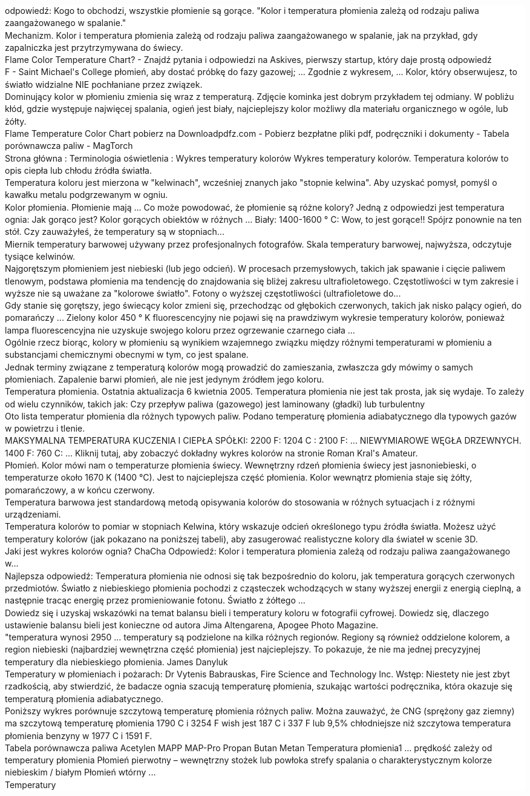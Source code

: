 odpowiedź: Kogo to obchodzi, wszystkie płomienie są gorące. "Kolor i temperatura płomienia zależą od rodzaju paliwa zaangażowanego w spalanie."<br/>Mechanizm. Kolor i temperatura płomienia zależą od rodzaju paliwa zaangażowanego w spalanie, jak na przykład, gdy zapalniczka jest przytrzymywana do świecy.<br/>Flame Color Temperature Chart? - Znajdź pytania i odpowiedzi na Askives, pierwszy startup, który daje prostą odpowiedź<br/>F - Saint Michael's College płomień, aby dostać próbkę do fazy gazowej; ... Zgodnie z wykresem, ... Kolor, który obserwujesz, to światło widzialne NIE pochłaniane przez związek.<br/>Dominujący kolor w płomieniu zmienia się wraz z temperaturą. Zdjęcie kominka jest dobrym przykładem tej odmiany. W pobliżu kłód, gdzie występuje najwięcej spalania, ogień jest biały, najcieplejszy kolor możliwy dla materiału organicznego w ogóle, lub żółty.<br/>Flame Temperature Color Chart pobierz na Downloadpdfz.com - Pobierz bezpłatne pliki pdf, podręczniki i dokumenty - Tabela porównawcza paliw - MagTorch<br/>Strona główna : Terminologia oświetlenia : Wykres temperatury kolorów Wykres temperatury kolorów. Temperatura kolorów to opis ciepła lub chłodu źródła światła.<br/>Temperatura koloru jest mierzona w "kelwinach", wcześniej znanych jako "stopnie kelwina". Aby uzyskać pomysł, pomyśl o kawałku metalu podgrzewanym w ogniu.<br/>Kolor płomienia. Płomienie mają ... Co może powodować, że płomienie są różne kolory? Jedną z odpowiedzi jest temperatura ognia: Jak gorąco jest? Kolor gorących obiektów w różnych ... Biały: 1400-1600 ° C: Wow, to jest gorące!! Spójrz ponownie na ten stół. Czy zauważyłeś, że temperatury są w stopniach...<br/>Miernik temperatury barwowej używany przez profesjonalnych fotografów. Skala temperatury barwowej, najwyższa, odczytuje tysiące kelwinów.<br/>Najgorętszym płomieniem jest niebieski (lub jego odcień). W procesach przemysłowych, takich jak spawanie i cięcie paliwem tlenowym, podstawa płomienia ma tendencję do znajdowania się bliżej zakresu ultrafioletowego. Częstotliwości w tym zakresie i wyższe nie są uważane za "kolorowe światło". Fotony o wyższej częstotliwości (ultrafioletowe do...<br/>Gdy stanie się gorętszy, jego świecący kolor zmieni się, przechodząc od głębokich czerwonych, takich jak nisko palący ogień, do pomarańczy ... Zielony kolor 450 ° K fluorescencyjny nie pojawi się na prawdziwym wykresie temperatury kolorów, ponieważ lampa fluorescencyjna nie uzyskuje swojego koloru przez ogrzewanie czarnego ciała ...<br/>Ogólnie rzecz biorąc, kolory w płomieniu są wynikiem wzajemnego związku między różnymi temperaturami w płomieniu a substancjami chemicznymi obecnymi w tym, co jest spalane.<br/>Jednak terminy związane z temperaturą kolorów mogą prowadzić do zamieszania, zwłaszcza gdy mówimy o samych płomieniach. Zapalenie barwi płomień, ale nie jest jedynym źródłem jego koloru.<br/>Temperatura płomienia. Ostatnia aktualizacja 6 kwietnia 2005. Temperatura płomienia nie jest tak prosta, jak się wydaje. To zależy od wielu czynników, takich jak: Czy przepływ paliwa (gazowego) jest laminowany (gładki) lub turbulentny<br/>Oto lista temperatur płomienia dla różnych typowych paliw. Podano temperaturę płomienia adiabatycznego dla typowych gazów w powietrzu i tlenie.<br/>MAKSYMALNA TEMPERATURA KUCZENIA I CIEPŁA SPÓŁKI: 2200 F: 1204 C : 2100 F: ... NIEWYMIAROWE WĘGŁA DRZEWNYCH. 1400 F: 760 C: ... Kliknij tutaj, aby zobaczyć dokładny wykres kolorów na stronie Roman Kral's Amateur.<br/>Płomień. Kolor mówi nam o temperaturze płomienia świecy. Wewnętrzny rdzeń płomienia świecy jest jasnoniebieski, o temperaturze około 1670 K (1400 °C). Jest to najcieplejsza część płomienia. Kolor wewnątrz płomienia staje się żółty, pomarańczowy, a w końcu czerwony.<br/>Temperatura barwowa jest standardową metodą opisywania kolorów do stosowania w różnych sytuacjach i z różnymi urządzeniami.<br/>Temperatura kolorów to pomiar w stopniach Kelwina, który wskazuje odcień określonego typu źródła światła. Możesz użyć temperatury kolorów (jak pokazano na poniższej tabeli), aby zasugerować realistyczne kolory dla świateł w scenie 3D.<br/>Jaki jest wykres kolorów ognia? ChaCha Odpowiedź: Kolor i temperatura płomienia zależą od rodzaju paliwa zaangażowanego w...<br/>Najlepsza odpowiedź: Temperatura płomienia nie odnosi się tak bezpośrednio do koloru, jak temperatura gorących czerwonych przedmiotów. Światło z niebieskiego płomienia pochodzi z cząsteczek wchodzących w stany wyższej energii z energią cieplną, a następnie tracąc energię przez promieniowanie fotonu. Światło z żółtego ...<br/>Dowiedz się i uzyskaj wskazówki na temat balansu bieli i temperatury koloru w fotografii cyfrowej. Dowiedz się, dlaczego ustawienie balansu bieli jest konieczne od autora Jima Altengarena, Apogee Photo Magazine.<br/>"temperatura wynosi 2950 ... temperatury są podzielone na kilka różnych regionów. Regiony są również oddzielone kolorem, a region niebieski (najbardziej wewnętrzna część płomienia) jest najcieplejszy. To pokazuje, że nie ma jednej precyzyjnej temperatury dla niebieskiego płomienia. James Danyluk<br/>Temperatury w płomieniach i pożarach: Dr Vytenis Babrauskas, Fire Science and Technology Inc. Wstęp: Niestety nie jest zbyt rzadkością, aby stwierdzić, że badacze ognia szacują temperaturę płomienia, szukając wartości podręcznika, która okazuje się temperaturą płomienia adiabatycznego.<br/>Poniższy wykres porównuje szczytową temperaturę płomienia różnych paliw. Można zauważyć, że CNG (sprężony gaz ziemny) ma szczytową temperaturę płomienia 1790 C i 3254 F wish jest 187 C i 337 F lub 9,5% chłodniejsze niż szczytowa temperatura płomienia benzyny w 1977 C i 1591 F.<br/>Tabela porównawcza paliwa Acetylen MAPP MAP-Pro Propan Butan Metan Temperatura płomienia1 ... prędkość zależy od temperatury płomienia Płomień pierwotny – wewnętrzny stożek lub powłoka strefy spalania o charakterystycznym kolorze niebieskim / białym Płomień wtórny ...<br/>Temperatury